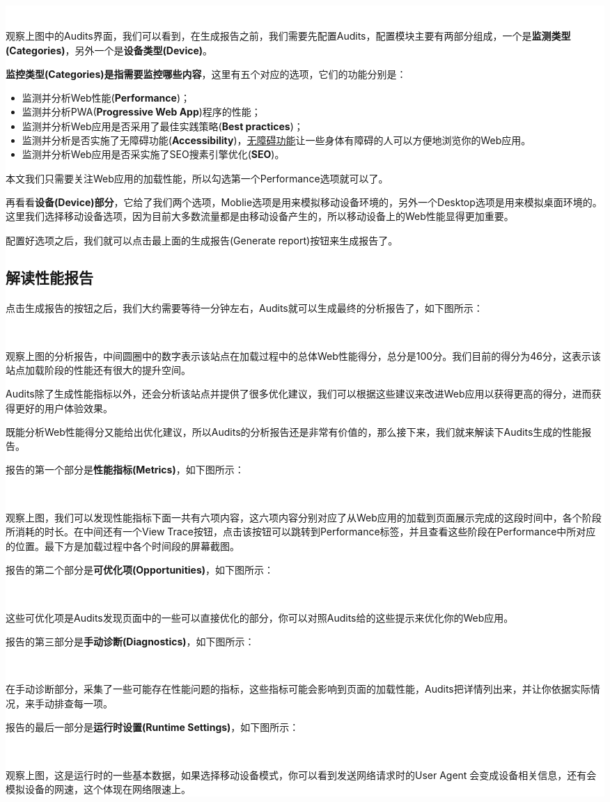 <img src="https://static001.geekbang.org/resource/image/f4/09/f47e598b2fe371e0af067c74756a8909.png" alt="">

观察上图中的Audits界面，我们可以看到，在生成报告之前，我们需要先配置Audits，配置模块主要有两部分组成，一个是**监测类型(Categories)**，另外一个是**设备类型(Device)**。

**监控类型(Categories)是指需要监控哪些内容**，这里有五个对应的选项，它们的功能分别是：

- 监测并分析Web性能(**Performance**)；
- 监测并分析PWA(**Progressive Web App**)程序的性能；
- 监测并分析Web应用是否采用了最佳实践策略(**Best practices**)；
- 监测并分析是否实施了无障碍功能(**Accessibility**)，[无障碍功能](https://developers.google.com/web/fundamentals/accessibility?utm_source=lighthouse&amp;utm_medium=devtools)让一些身体有障碍的人可以方便地浏览你的Web应用。
- 监测并分析Web应用是否采实施了SEO搜素引擎优化(**SEO**)。

本文我们只需要关注Web应用的加载性能，所以勾选第一个Performance选项就可以了。

再看看**设备(Device)部分**，它给了我们两个选项，Moblie选项是用来模拟移动设备环境的，另外一个Desktop选项是用来模拟桌面环境的。这里我们选择移动设备选项，因为目前大多数流量都是由移动设备产生的，所以移动设备上的Web性能显得更加重要。

配置好选项之后，我们就可以点击最上面的生成报告(Generate report)按钮来生成报告了。

## 解读性能报告

点击生成报告的按钮之后，我们大约需要等待一分钟左右，Audits就可以生成最终的分析报告了，如下图所示：

<img src="https://static001.geekbang.org/resource/image/c0/22/c0420197cc60fb91af2f38903afc8022.png" alt="">

观察上图的分析报告，中间圆圈中的数字表示该站点在加载过程中的总体Web性能得分，总分是100分。我们目前的得分为46分，这表示该站点加载阶段的性能还有很大的提升空间。

Audits除了生成性能指标以外，还会分析该站点并提供了很多优化建议，我们可以根据这些建议来改进Web应用以获得更高的得分，进而获得更好的用户体验效果。

既能分析Web性能得分又能给出优化建议，所以Audits的分析报告还是非常有价值的，那么接下来，我们就来解读下Audits生成的性能报告。

报告的第一个部分是**性能指标(Metrics)**，如下图所示：

<img src="https://static001.geekbang.org/resource/image/d2/26/d27cde1230afbabf6f914ee987c15026.png" alt="">

观察上图，我们可以发现性能指标下面一共有六项内容，这六项内容分别对应了从Web应用的加载到页面展示完成的这段时间中，各个阶段所消耗的时长。在中间还有一个View Trace按钮，点击该按钮可以跳转到Performance标签，并且查看这些阶段在Performance中所对应的位置。最下方是加载过程中各个时间段的屏幕截图。

报告的第二个部分是**可优化项(Opportunities)**，如下图所示：

<img src="https://static001.geekbang.org/resource/image/27/88/275dfab0e15ccf4f59e909e352197b88.png" alt="">

这些可优化项是Audits发现页面中的一些可以直接优化的部分，你可以对照Audits给的这些提示来优化你的Web应用。

报告的第三部分是**手动诊断(Diagnostics)**，如下图所示：

<img src="https://static001.geekbang.org/resource/image/1b/82/1bd988dde8315b1d286a5d72c0244d82.png" alt="">

在手动诊断部分，采集了一些可能存在性能问题的指标，这些指标可能会影响到页面的加载性能，Audits把详情列出来，并让你依据实际情况，来手动排查每一项。

报告的最后一部分是**运行时设置(Runtime Settings)**，如下图所示：

<img src="https://static001.geekbang.org/resource/image/1a/7a/1a48f900ad3ce35371b92431d984507a.png" alt="">

观察上图，这是运行时的一些基本数据，如果选择移动设备模式，你可以看到发送网络请求时的User Agent 会变成设备相关信息，还有会模拟设备的网速，这个体现在网络限速上。
